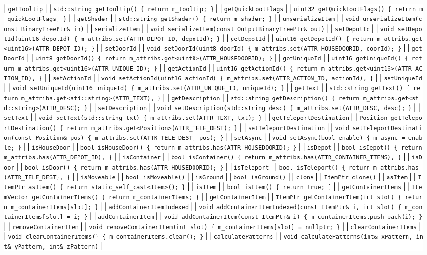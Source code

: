 | `getTooltip` |  | `std::string getTooltip() { return m_tooltip; }` |
| `getQuickLootFlags` |  | `uint32 getQuickLootFlags() { return m_quickLootFlags; }` |
| `getShader` |  | `std::string getShader() { return m_shader; }` |
| `unserializeItem` |  | `void unserializeItem(const BinaryTreePtr& in)` |
| `serializeItem` |  | `void serializeItem(const OutputBinaryTreePtr& out)` |
| `setDepotId` |  | `void setDepotId(uint16 depotId) { m_attribs.set(ATTR_DEPOT_ID, depotId); }` |
| `getDepotId` |  | `uint16 getDepotId() { return m_attribs.get<uint16>(ATTR_DEPOT_ID); }` |
| `setDoorId` |  | `void setDoorId(uint8 doorId) { m_attribs.set(ATTR_HOUSEDOORID, doorId); }` |
| `getDoorId` |  | `uint8 getDoorId() { return m_attribs.get<uint8>(ATTR_HOUSEDOORID); }` |
| `getUniqueId` |  | `uint16 getUniqueId() { return m_attribs.get<uint16>(ATTR_UNIQUE_ID); }` |
| `getActionId` |  | `uint16 getActionId() { return m_attribs.get<uint16>(ATTR_ACTION_ID); }` |
| `setActionId` |  | `void setActionId(uint16 actionId) { m_attribs.set(ATTR_ACTION_ID, actionId); }` |
| `setUniqueId` |  | `void setUniqueId(uint16 uniqueId) { m_attribs.set(ATTR_UNIQUE_ID, uniqueId); }` |
| `getText` |  | `std::string getText() { return m_attribs.get<std::string>(ATTR_TEXT); }` |
| `getDescription` |  | `std::string getDescription() { return m_attribs.get<std::string>(ATTR_DESC); }` |
| `setDescription` |  | `void setDescription(std::string desc) { m_attribs.set(ATTR_DESC, desc); }` |
| `setText` |  | `void setText(std::string txt) { m_attribs.set(ATTR_TEXT, txt); }` |
| `getTeleportDestination` |  | `Position getTeleportDestination() { return m_attribs.get<Position>(ATTR_TELE_DEST); }` |
| `setTeleportDestination` |  | `void setTeleportDestination(const Position& pos) { m_attribs.set(ATTR_TELE_DEST, pos); }` |
| `setAsync` |  | `void setAsync(bool enable) { m_async = enable; }` |
| `isHouseDoor` |  | `bool isHouseDoor() { return m_attribs.has(ATTR_HOUSEDOORID); }` |
| `isDepot` |  | `bool isDepot() { return m_attribs.has(ATTR_DEPOT_ID); }` |
| `isContainer` |  | `bool isContainer() { return m_attribs.has(ATTR_CONTAINER_ITEMS); }` |
| `isDoor` |  | `bool isDoor() { return m_attribs.has(ATTR_HOUSEDOORID); }` |
| `isTeleport` |  | `bool isTeleport() { return m_attribs.has(ATTR_TELE_DEST); }` |
| `isMoveable` |  | `bool isMoveable()` |
| `isGround` |  | `bool isGround()` |
| `clone` |  | `ItemPtr clone()` |
| `asItem` |  | `ItemPtr asItem() { return static_self_cast<Item>(); }` |
| `isItem` |  | `bool isItem() { return true; }` |
| `getContainerItems` |  | `ItemVector getContainerItems() { return m_containerItems; }` |
| `getContainerItem` |  | `ItemPtr getContainerItem(int slot) { return m_containerItems[slot]; }` |
| `addContainerItemIndexed` |  | `void addContainerItemIndexed(const ItemPtr& i, int slot) { m_containerItems[slot] = i; }` |
| `addContainerItem` |  | `void addContainerItem(const ItemPtr& i) { m_containerItems.push_back(i); }` |
| `removeContainerItem` |  | `void removeContainerItem(int slot) { m_containerItems[slot] = nullptr; }` |
| `clearContainerItems` |  | `void clearContainerItems() { m_containerItems.clear(); }` |
| `calculatePatterns` |  | `void calculatePatterns(int& xPattern, int& yPattern, int& zPattern)` |